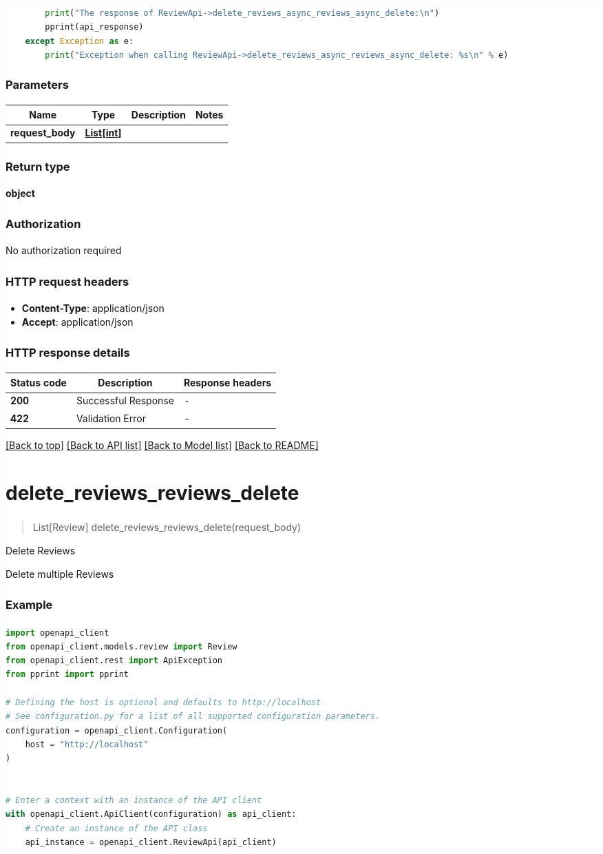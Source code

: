 ```python
        print("The response of ReviewApi->delete_reviews_async_reviews_async_delete:\n")
        pprint(api_response)
    except Exception as e:
        print("Exception when calling ReviewApi->delete_reviews_async_reviews_async_delete: %s\n" % e)
```



### Parameters


Name | Type | Description  | Notes
------------- | ------------- | ------------- | -------------
 **request_body** | [**List[int]**](int.md)|  | 

### Return type

**object**

### Authorization

No authorization required

### HTTP request headers

 - **Content-Type**: application/json
 - **Accept**: application/json

### HTTP response details

| Status code | Description | Response headers |
|-------------|-------------|------------------|
**200** | Successful Response |  -  |
**422** | Validation Error |  -  |

[[Back to top]](#) [[Back to API list]](../README.md#documentation-for-api-endpoints) [[Back to Model list]](../README.md#documentation-for-models) [[Back to README]](../README.md)

# **delete_reviews_reviews_delete**
> List[Review] delete_reviews_reviews_delete(request_body)

Delete Reviews

Delete multiple Reviews

### Example


```python
import openapi_client
from openapi_client.models.review import Review
from openapi_client.rest import ApiException
from pprint import pprint

# Defining the host is optional and defaults to http://localhost
# See configuration.py for a list of all supported configuration parameters.
configuration = openapi_client.Configuration(
    host = "http://localhost"
)


# Enter a context with an instance of the API client
with openapi_client.ApiClient(configuration) as api_client:
    # Create an instance of the API class
    api_instance = openapi_client.ReviewApi(api_client)
```